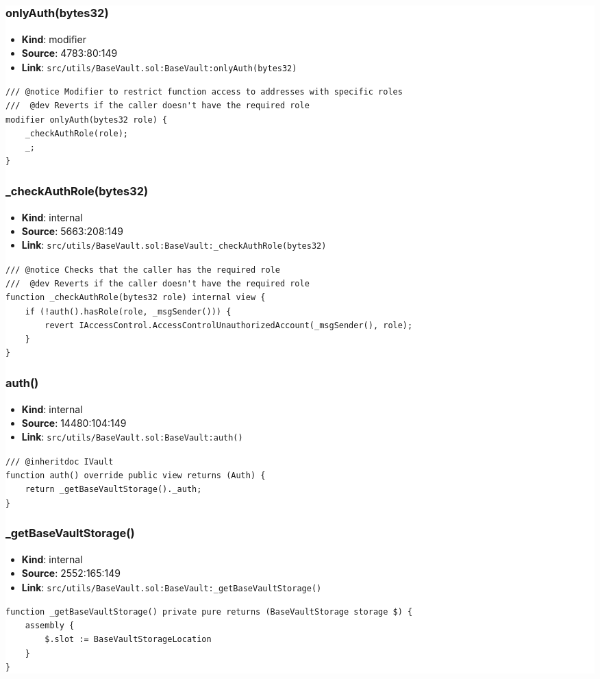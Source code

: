 ### onlyAuth(bytes32)

- **Kind**: modifier
- **Source**: 4783:80:149
- **Link**: `src/utils/BaseVault.sol:BaseVault:onlyAuth(bytes32)`

```solidity
/// @notice Modifier to restrict function access to addresses with specific roles
///  @dev Reverts if the caller doesn't have the required role
modifier onlyAuth(bytes32 role) {
    _checkAuthRole(role);
    _;
}
```

### _checkAuthRole(bytes32)

- **Kind**: internal
- **Source**: 5663:208:149
- **Link**: `src/utils/BaseVault.sol:BaseVault:_checkAuthRole(bytes32)`

```solidity
/// @notice Checks that the caller has the required role
///  @dev Reverts if the caller doesn't have the required role
function _checkAuthRole(bytes32 role) internal view {
    if (!auth().hasRole(role, _msgSender())) {
        revert IAccessControl.AccessControlUnauthorizedAccount(_msgSender(), role);
    }
}
```

### auth()

- **Kind**: internal
- **Source**: 14480:104:149
- **Link**: `src/utils/BaseVault.sol:BaseVault:auth()`

```solidity
/// @inheritdoc IVault
function auth() override public view returns (Auth) {
    return _getBaseVaultStorage()._auth;
}
```

### _getBaseVaultStorage()

- **Kind**: internal
- **Source**: 2552:165:149
- **Link**: `src/utils/BaseVault.sol:BaseVault:_getBaseVaultStorage()`

```solidity
function _getBaseVaultStorage() private pure returns (BaseVaultStorage storage $) {
    assembly {
        $.slot := BaseVaultStorageLocation
    }
}
```
